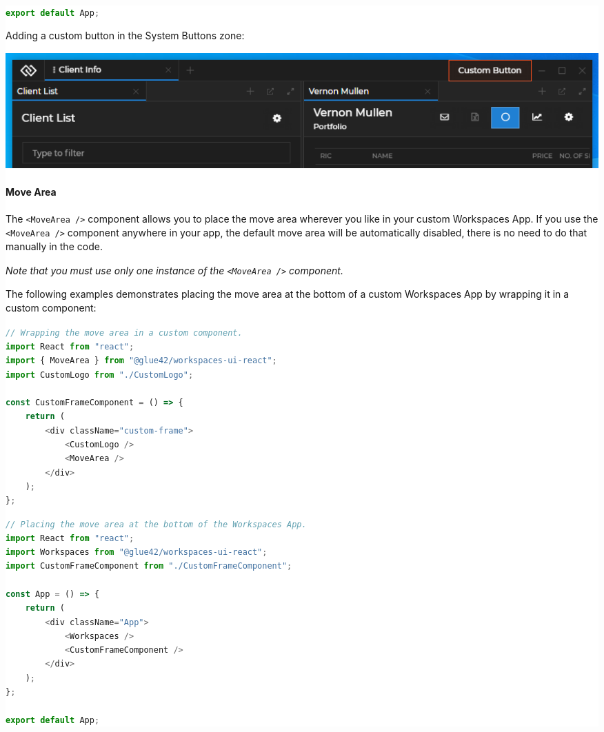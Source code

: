 ```javascript
export default App;
```

Adding a custom button in the System Buttons zone:

![Button logo zone](../../../../images/workspaces/button-system-zone.png)

#### Move Area

<glue42 name="addClass" class="colorSection" element="p" text="Available since Glue42 Enterprise 3.13">

The `<MoveArea />` component allows you to place the move area wherever you like in your custom Workspaces App. If you use the `<MoveArea />` component anywhere in your app, the default move area will be automatically disabled, there is no need to do that manually in the code.

*Note that you must use only one instance of the `<MoveArea />` component.*

The following examples demonstrates placing the move area at the bottom of a custom Workspaces App by wrapping it in a custom component:

```javascript
// Wrapping the move area in a custom component.
import React from "react";
import { MoveArea } from "@glue42/workspaces-ui-react";
import CustomLogo from "./CustomLogo";

const CustomFrameComponent = () => {
    return (
        <div className="custom-frame">
            <CustomLogo />
            <MoveArea />
        </div>
    );
};
```

```javascript
// Placing the move area at the bottom of the Workspaces App.
import React from "react";
import Workspaces from "@glue42/workspaces-ui-react";
import CustomFrameComponent from "./CustomFrameComponent";

const App = () => {
    return (
        <div className="App">
            <Workspaces />
            <CustomFrameComponent />
        </div>
    );
};

export default App;
```
